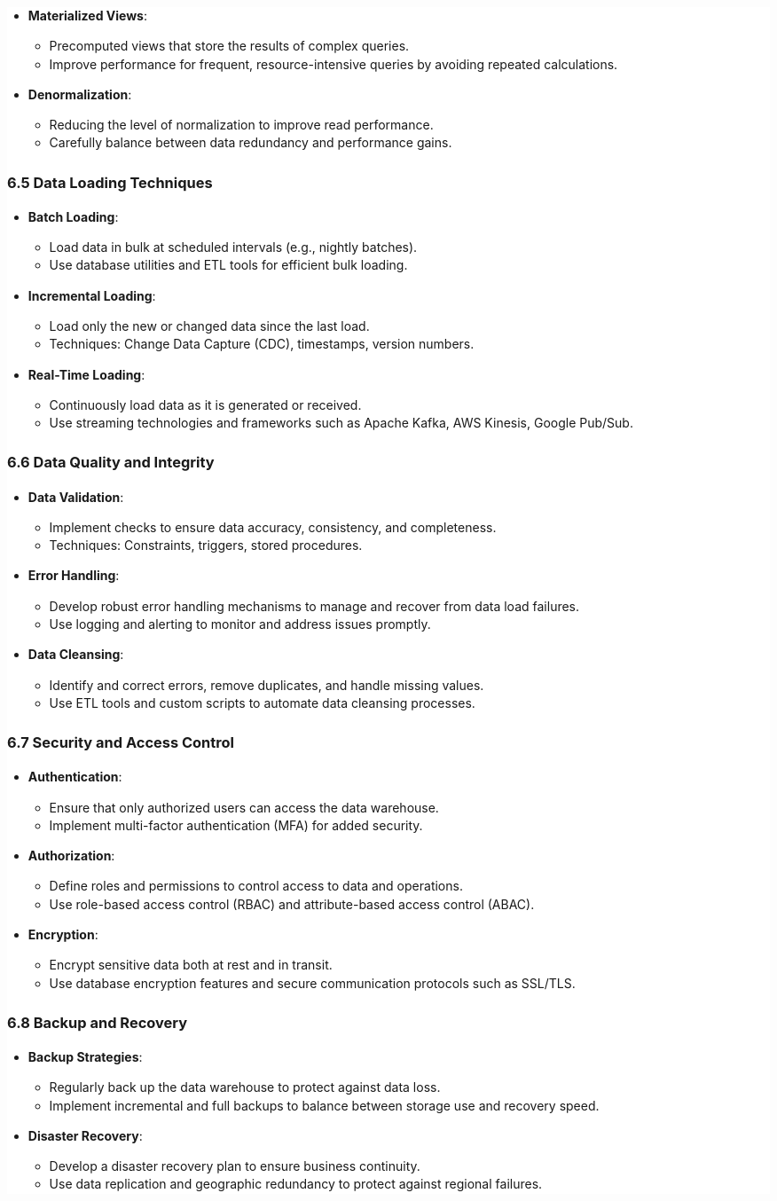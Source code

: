 - **Materialized Views**:
  - Precomputed views that store the results of complex queries.
  - Improve performance for frequent, resource-intensive queries by avoiding repeated calculations.

- **Denormalization**:
  - Reducing the level of normalization to improve read performance.
  - Carefully balance between data redundancy and performance gains.

### 6.5 Data Loading Techniques
- **Batch Loading**:
  - Load data in bulk at scheduled intervals (e.g., nightly batches).
  - Use database utilities and ETL tools for efficient bulk loading.

- **Incremental Loading**:
  - Load only the new or changed data since the last load.
  - Techniques: Change Data Capture (CDC), timestamps, version numbers.

- **Real-Time Loading**:
  - Continuously load data as it is generated or received.
  - Use streaming technologies and frameworks such as Apache Kafka, AWS Kinesis, Google Pub/Sub.

### 6.6 Data Quality and Integrity
- **Data Validation**:
  - Implement checks to ensure data accuracy, consistency, and completeness.
  - Techniques: Constraints, triggers, stored procedures.

- **Error Handling**:
  - Develop robust error handling mechanisms to manage and recover from data load failures.
  - Use logging and alerting to monitor and address issues promptly.

- **Data Cleansing**:
  - Identify and correct errors, remove duplicates, and handle missing values.
  - Use ETL tools and custom scripts to automate data cleansing processes.

### 6.7 Security and Access Control
- **Authentication**:
  - Ensure that only authorized users can access the data warehouse.
  - Implement multi-factor authentication (MFA) for added security.

- **Authorization**:
  - Define roles and permissions to control access to data and operations.
  - Use role-based access control (RBAC) and attribute-based access control (ABAC).

- **Encryption**:
  - Encrypt sensitive data both at rest and in transit.
  - Use database encryption features and secure communication protocols such as SSL/TLS.

### 6.8 Backup and Recovery
- **Backup Strategies**:
  - Regularly back up the data warehouse to protect against data loss.
  - Implement incremental and full backups to balance between storage use and recovery speed.

- **Disaster Recovery**:
  - Develop a disaster recovery plan to ensure business continuity.
  - Use data replication and geographic redundancy to protect against regional failures.
